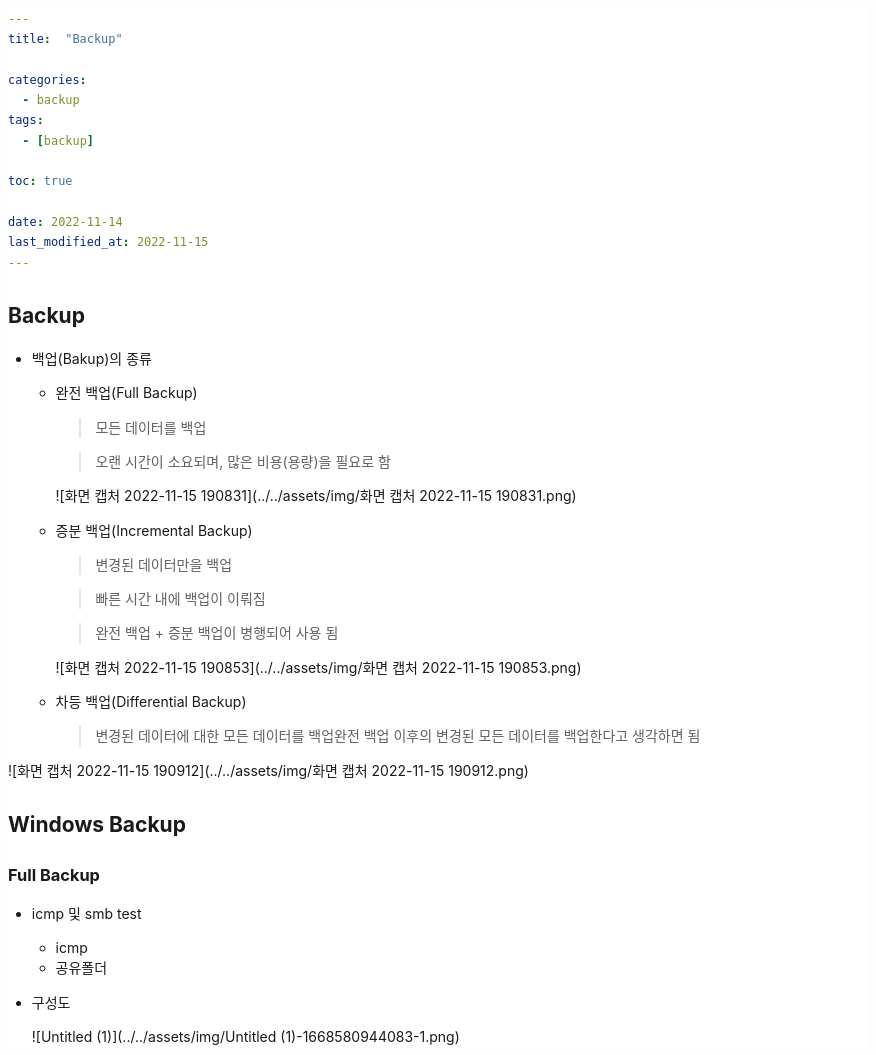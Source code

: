 ```yaml
---
title:  "Backup" 

categories:
  - backup
tags:
  - [backup]

toc: true

date: 2022-11-14
last_modified_at: 2022-11-15
---
```


## Backup

- 백업(Bakup)의 종류

  - 완전 백업(Full Backup)

    > 모든 데이터를 백업

    > 오랜 시간이 소요되며, 많은 비용(용량)을 필요로 함

    ![화면 캡처 2022-11-15 190831](../../assets/img/화면 캡처 2022-11-15 190831.png)

  - 증분 백업(Incremental Backup)

    > 변경된 데이터만을 백업 

    > 빠른 시간 내에 백업이 이뤄짐

    > 완전 백업 + 증분 백업이 병행되어 사용 됨

    ![화면 캡처 2022-11-15 190853](../../assets/img/화면 캡처 2022-11-15 190853.png)

  - 차등 백업(Differential Backup)

    > 변경된 데이터에 대한 모든 데이터를 백업완전 백업 이후의 변경된 모든 데이터를 백업한다고 생각하면 됨

![화면 캡처 2022-11-15 190912](../../assets/img/화면 캡처 2022-11-15 190912.png)

## Windows Backup

### Full Backup

- icmp 및 smb test
  - icmp
  - 공유폴더

- 구성도

  ![Untitled (1)](../../assets/img/Untitled (1)-1668580944083-1.png)
